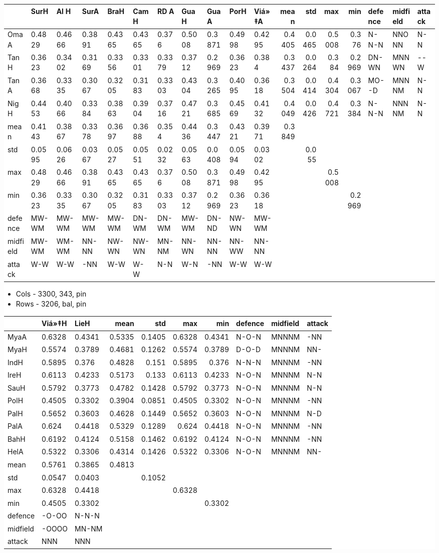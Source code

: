 |          | SurH   | Al H   | SurA   | BraH   | CamH   | RD A   | GuaH   | GuaA   | PorH   | Viá»‡A   |   mean |    std |    max |    min | defence   | midfield   | attack   |
|:---------|:-------|:-------|:-------|:-------|:-------|:-------|:-------|:-------|:-------|:-------|-------:|-------:|-------:|-------:|:----------|:-----------|:---------|
| OmaA     | 0.4829 | 0.4666 | 0.3891 | 0.4365 | 0.4365 | 0.376  | 0.5008 | 0.3871 | 0.4998 | 0.4295 | 0.4405 | 0.0465 | 0.5008 | 0.376  | N-N-N     | NNONN      | N-N      |
| TanH     | 0.3623 | 0.3402 | 0.3169 | 0.3356 | 0.3301 | 0.3379 | 0.3712 | 0.2969 | 0.3623 | 0.384  | 0.3437 | 0.0264 | 0.384  | 0.2969 | DN-WN     | MNNWN      | --W      |
| TanA     | 0.3668 | 0.3335 | 0.3067 | 0.3205 | 0.3183 | 0.3303 | 0.4304 | 0.3265 | 0.4095 | 0.3618 | 0.3504 | 0.0414 | 0.4304 | 0.3067 | MO--D     | MNNNM      | N-N      |
| NigH     | 0.4453 | 0.4066 | 0.3384 | 0.3863 | 0.3904 | 0.3716 | 0.4721 | 0.3685 | 0.4569 | 0.4132 | 0.4049 | 0.0426 | 0.4721 | 0.3384 | N-N-N     | NNNNM      | N-N      |
| mean     | 0.4143 | 0.3867 | 0.3378 | 0.3697 | 0.3688 | 0.354  | 0.4436 | 0.3447 | 0.4321 | 0.3971 | 0.3849 |        |        |        |           |            |          |
| std      | 0.0595 | 0.0626 | 0.0367 | 0.0527 | 0.0551 | 0.0232 | 0.0563 | 0.0408 | 0.0594 | 0.0302 |        | 0.055  |        |        |           |            |          |
| max      | 0.4829 | 0.4666 | 0.3891 | 0.4365 | 0.4365 | 0.376  | 0.5008 | 0.3871 | 0.4998 | 0.4295 |        |        | 0.5008 |        |           |            |          |
| min      | 0.3623 | 0.3335 | 0.3067 | 0.3205 | 0.3183 | 0.3303 | 0.3712 | 0.2969 | 0.3623 | 0.3618 |        |        |        | 0.2969 |           |            |          |
| defence  | MW-WM  | MW-WM  | MW-WM  | MW-WM  | DN-WM  | DN-WM  | MW-WM  | DN-ND  | NW-WN  | MW-WM  |        |        |        |        |           |            |          |
| midfield | MW-WM  | WM-WM  | NN-NN  | NW-WN  | NW-WN  | MN-NM  | NN-WN  | NN-NN  | NN-WW  | NN-NN  |        |        |        |        |           |            |          |
| attack   | W-W    | W-W    | -NN    | W-W    | W-W    | N-N    | W-N    | -NN    | W-W    | W-W    |        |        |        |        |           |            |          |

* Cols - 3300, 343, pin
* Rows - 3206, bal, pin

|          | Viá»‡H   | LieH   |   mean |    std |    max |    min | defence   | midfield   | attack   |
|:---------|:-------|:-------|-------:|-------:|-------:|-------:|:----------|:-----------|:---------|
| MyaA     | 0.6328 | 0.4341 | 0.5335 | 0.1405 | 0.6328 | 0.4341 | N-O-N     | MNNNM      | -NN      |
| MyaH     | 0.5574 | 0.3789 | 0.4681 | 0.1262 | 0.5574 | 0.3789 | D-O-D     | MNNNM      | NN-      |
| IndH     | 0.5895 | 0.376  | 0.4828 | 0.151  | 0.5895 | 0.376  | N-N-N     | MNNNM      | -NN      |
| IreH     | 0.6113 | 0.4233 | 0.5173 | 0.133  | 0.6113 | 0.4233 | N-O-N     | MNNNM      | N-N      |
| SauH     | 0.5792 | 0.3773 | 0.4782 | 0.1428 | 0.5792 | 0.3773 | N-O-N     | MNNNM      | N-N      |
| PolH     | 0.4505 | 0.3302 | 0.3904 | 0.0851 | 0.4505 | 0.3302 | N-O-N     | MNNNM      | -NN      |
| PalH     | 0.5652 | 0.3603 | 0.4628 | 0.1449 | 0.5652 | 0.3603 | N-O-N     | MNNNM      | N-D      |
| PalA     | 0.624  | 0.4418 | 0.5329 | 0.1289 | 0.624  | 0.4418 | N-O-N     | MNNNM      | -NN      |
| BahH     | 0.6192 | 0.4124 | 0.5158 | 0.1462 | 0.6192 | 0.4124 | N-O-N     | MNNNM      | -NN      |
| HelA     | 0.5322 | 0.3306 | 0.4314 | 0.1426 | 0.5322 | 0.3306 | N-O-N     | MNNNM      | NN-      |
| mean     | 0.5761 | 0.3865 | 0.4813 |        |        |        |           |            |          |
| std      | 0.0547 | 0.0403 |        | 0.1052 |        |        |           |            |          |
| max      | 0.6328 | 0.4418 |        |        | 0.6328 |        |           |            |          |
| min      | 0.4505 | 0.3302 |        |        |        | 0.3302 |           |            |          |
| defence  | -O-OO  | N-N-N  |        |        |        |        |           |            |          |
| midfield | -OOOO  | MN-NM  |        |        |        |        |           |            |          |
| attack   | NNN    | NNN    |        |        |        |        |           |            |          |
